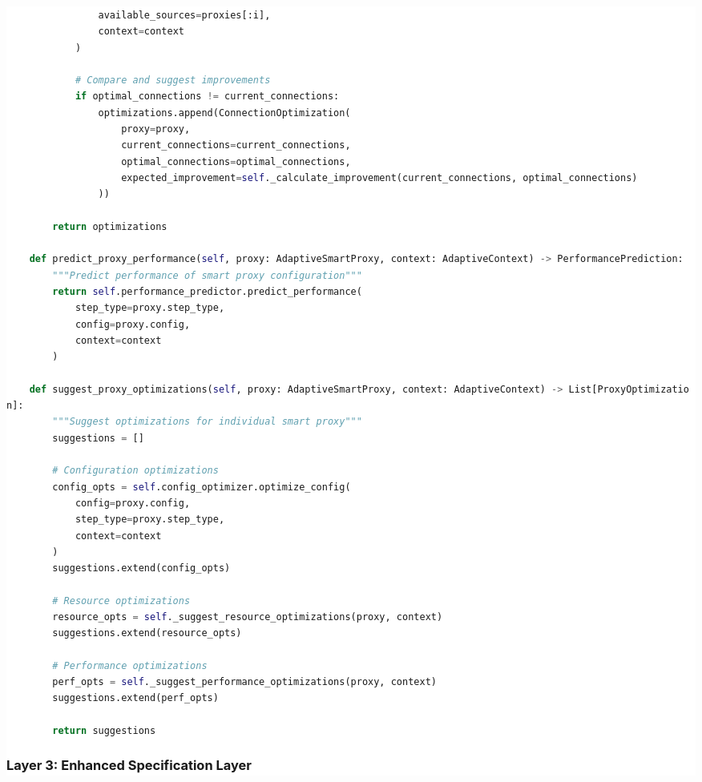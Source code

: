 ```python
                available_sources=proxies[:i],
                context=context
            )
            
            # Compare and suggest improvements
            if optimal_connections != current_connections:
                optimizations.append(ConnectionOptimization(
                    proxy=proxy,
                    current_connections=current_connections,
                    optimal_connections=optimal_connections,
                    expected_improvement=self._calculate_improvement(current_connections, optimal_connections)
                ))
        
        return optimizations
    
    def predict_proxy_performance(self, proxy: AdaptiveSmartProxy, context: AdaptiveContext) -> PerformancePrediction:
        """Predict performance of smart proxy configuration"""
        return self.performance_predictor.predict_performance(
            step_type=proxy.step_type,
            config=proxy.config,
            context=context
        )
    
    def suggest_proxy_optimizations(self, proxy: AdaptiveSmartProxy, context: AdaptiveContext) -> List[ProxyOptimization]:
        """Suggest optimizations for individual smart proxy"""
        suggestions = []
        
        # Configuration optimizations
        config_opts = self.config_optimizer.optimize_config(
            config=proxy.config,
            step_type=proxy.step_type,
            context=context
        )
        suggestions.extend(config_opts)
        
        # Resource optimizations
        resource_opts = self._suggest_resource_optimizations(proxy, context)
        suggestions.extend(resource_opts)
        
        # Performance optimizations
        perf_opts = self._suggest_performance_optimizations(proxy, context)
        suggestions.extend(perf_opts)
        
        return suggestions
```

### Layer 3: Enhanced Specification Layer
